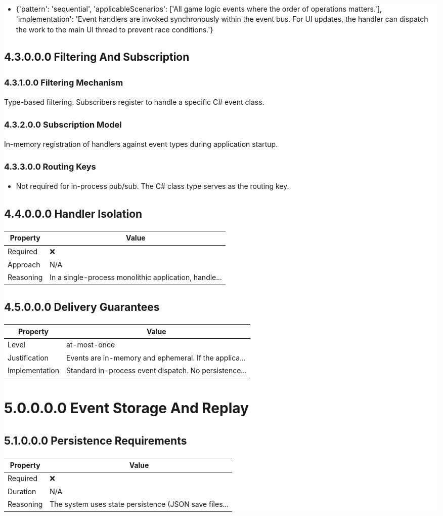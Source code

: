 - {'pattern': 'sequential', 'applicableScenarios': ['All game logic events where the order of operations matters.'], 'implementation': 'Event handlers are invoked synchronously within the event bus. For UI updates, the handler can dispatch the work to the main UI thread to prevent race conditions.'}

## 4.3.0.0.0 Filtering And Subscription

### 4.3.1.0.0 Filtering Mechanism

Type-based filtering. Subscribers register to handle a specific C# event class.

### 4.3.2.0.0 Subscription Model

In-memory registration of handlers against event types during application startup.

### 4.3.3.0.0 Routing Keys

- Not required for in-process pub/sub. The C# class type serves as the routing key.

## 4.4.0.0.0 Handler Isolation

| Property | Value |
|----------|-------|
| Required | ❌ |
| Approach | N/A |
| Reasoning | In a single-process monolithic application, handle... |

## 4.5.0.0.0 Delivery Guarantees

| Property | Value |
|----------|-------|
| Level | at-most-once |
| Justification | Events are in-memory and ephemeral. If the applica... |
| Implementation | Standard in-process event dispatch. No persistence... |

# 5.0.0.0.0 Event Storage And Replay

## 5.1.0.0.0 Persistence Requirements

| Property | Value |
|----------|-------|
| Required | ❌ |
| Duration | N/A |
| Reasoning | The system uses state persistence (JSON save files... |

